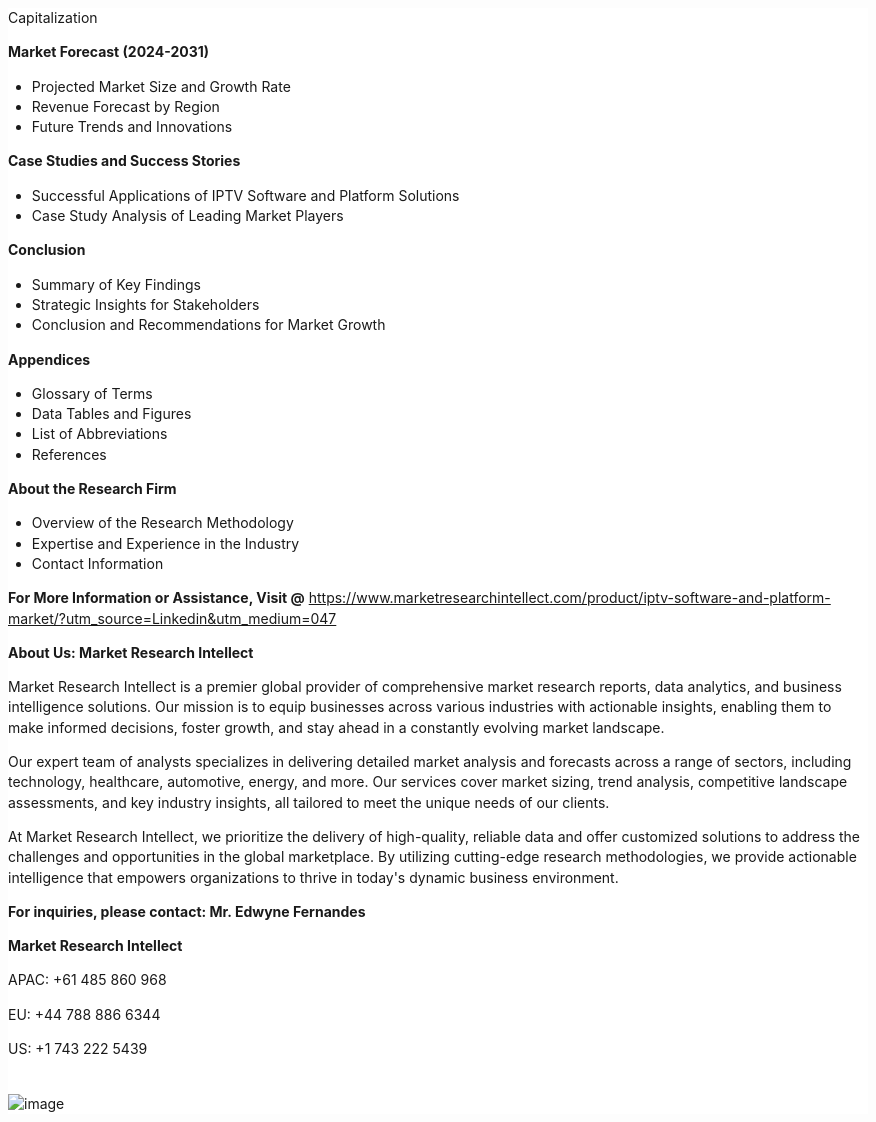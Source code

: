 Capitalization</li></ul><p><strong>Market Forecast (2024-2031)</strong></p><ul><li>Projected Market Size and Growth Rate</li><li>Revenue Forecast by Region</li><li>Future Trends and Innovations</li></ul><p><strong>Case Studies and Success Stories</strong></p><ul><li>Successful Applications of IPTV Software and Platform Solutions</li><li>Case Study Analysis of Leading Market Players</li></ul><p><strong>Conclusion</strong></p><ul><li>Summary of Key Findings</li><li>Strategic Insights for Stakeholders</li><li>Conclusion and Recommendations for Market Growth</li></ul><p><strong>Appendices</strong></p><ul><li>Glossary of Terms</li><li>Data Tables and Figures</li><li>List of Abbreviations</li><li>References</li></ul><p><strong>About the Research Firm</strong></p><ul><li>Overview of the Research Methodology</li><li>Expertise and Experience in the Industry</li><li>Contact Information</li></ul></div><div class="article-main__content" data-test-id="publishing-text-block"><p><span class="font-[700]"><strong>For More Information or Assistance, Visit @</strong>&nbsp;<a href="https://www.marketresearchintellect.com/product/iptv-software-and-platform-market/?utm_source=Linkedin&utm_medium=047">https://www.marketresearchintellect.com/product/iptv-software-and-platform-market/?utm_source=Linkedin&utm_medium=047</a></span></p><p><strong>About Us: Market Research Intellect</strong></p><p>Market Research Intellect is a premier global provider of comprehensive market research reports, data analytics, and business intelligence solutions. Our mission is to equip businesses across various industries with actionable insights, enabling them to make informed decisions, foster growth, and stay ahead in a constantly evolving market landscape.</p><p>Our expert team of analysts specializes in delivering detailed market analysis and forecasts across a range of sectors, including technology, healthcare, automotive, energy, and more. Our services cover market sizing, trend analysis, competitive landscape assessments, and key industry insights, all tailored to meet the unique needs of our clients.</p><p>At Market Research Intellect, we prioritize the delivery of high-quality, reliable data and offer customized solutions to address the challenges and opportunities in the global marketplace. By utilizing cutting-edge research methodologies, we provide actionable intelligence that empowers organizations to thrive in today's dynamic business environment.</p><p><strong>For inquiries, please contact: Mr. Edwyne Fernandes</strong></p><p><strong>Market Research Intellect</strong></p><p>APAC: +61 485 860 968</p><p>EU: +44 788 886 6344</p><p>US: +1 743 222 5439</p></div><div class="article-main__content" data-test-id="publishing-text-block">&nbsp;</div>
![image](https://github.com/user-attachments/assets/c13eafb0-28ce-47c7-900c-b2fc09545881)
